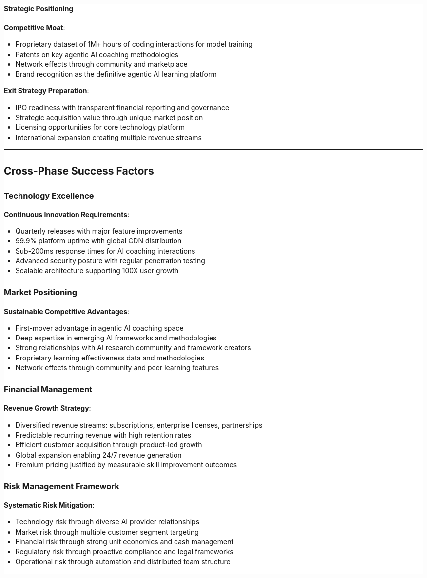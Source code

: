#### Strategic Positioning
**Competitive Moat**:
- Proprietary dataset of 1M+ hours of coding interactions for model training
- Patents on key agentic AI coaching methodologies
- Network effects through community and marketplace
- Brand recognition as the definitive agentic AI learning platform

**Exit Strategy Preparation**:
- IPO readiness with transparent financial reporting and governance
- Strategic acquisition value through unique market position
- Licensing opportunities for core technology platform
- International expansion creating multiple revenue streams

---

## Cross-Phase Success Factors

### Technology Excellence
**Continuous Innovation Requirements**:
- Quarterly releases with major feature improvements
- 99.9% platform uptime with global CDN distribution
- Sub-200ms response times for AI coaching interactions
- Advanced security posture with regular penetration testing
- Scalable architecture supporting 100X user growth

### Market Positioning
**Sustainable Competitive Advantages**:
- First-mover advantage in agentic AI coaching space
- Deep expertise in emerging AI frameworks and methodologies
- Strong relationships with AI research community and framework creators
- Proprietary learning effectiveness data and methodologies
- Network effects through community and peer learning features

### Financial Management
**Revenue Growth Strategy**:
- Diversified revenue streams: subscriptions, enterprise licenses, partnerships
- Predictable recurring revenue with high retention rates
- Efficient customer acquisition through product-led growth
- Global expansion enabling 24/7 revenue generation
- Premium pricing justified by measurable skill improvement outcomes

### Risk Management Framework
**Systematic Risk Mitigation**:
- Technology risk through diverse AI provider relationships
- Market risk through multiple customer segment targeting
- Financial risk through strong unit economics and cash management
- Regulatory risk through proactive compliance and legal frameworks
- Operational risk through automation and distributed team structure

---
